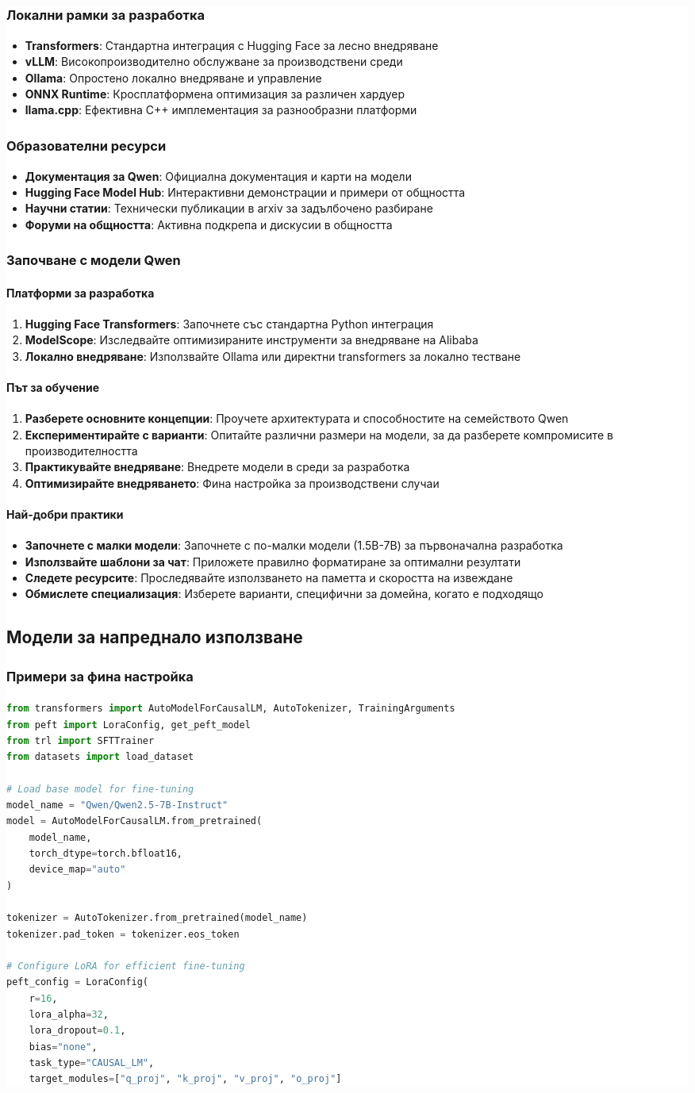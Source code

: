 ### Локални рамки за разработка
- **Transformers**: Стандартна интеграция с Hugging Face за лесно внедряване
- **vLLM**: Високопроизводително обслужване за производствени среди
- **Ollama**: Опростено локално внедряване и управление
- **ONNX Runtime**: Кросплатформена оптимизация за различен хардуер
- **llama.cpp**: Ефективна C++ имплементация за разнообразни платформи

### Образователни ресурси
- **Документация за Qwen**: Официална документация и карти на модели
- **Hugging Face Model Hub**: Интерактивни демонстрации и примери от общността
- **Научни статии**: Технически публикации в arxiv за задълбочено разбиране
- **Форуми на общността**: Активна подкрепа и дискусии в общността

### Започване с модели Qwen

#### Платформи за разработка
1. **Hugging Face Transformers**: Започнете със стандартна Python интеграция
2. **ModelScope**: Изследвайте оптимизираните инструменти за внедряване на Alibaba
3. **Локално внедряване**: Използвайте Ollama или директни transformers за локално тестване

#### Път за обучение
1. **Разберете основните концепции**: Проучете архитектурата и способностите на семейството Qwen
2. **Експериментирайте с варианти**: Опитайте различни размери на модели, за да разберете компромисите в производителността
3. **Практикувайте внедряване**: Внедрете модели в среди за разработка
4. **Оптимизирайте внедряването**: Фина настройка за производствени случаи

#### Най-добри практики
- **Започнете с малки модели**: Започнете с по-малки модели (1.5B-7B) за първоначална разработка
- **Използвайте шаблони за чат**: Приложете правилно форматиране за оптимални резултати
- **Следете ресурсите**: Проследявайте използването на паметта и скоростта на извеждане
- **Обмислете специализация**: Изберете варианти, специфични за домейна, когато е подходящо

## Модели за напреднало използване

### Примери за фина настройка

```python
from transformers import AutoModelForCausalLM, AutoTokenizer, TrainingArguments
from peft import LoraConfig, get_peft_model
from trl import SFTTrainer
from datasets import load_dataset

# Load base model for fine-tuning
model_name = "Qwen/Qwen2.5-7B-Instruct"
model = AutoModelForCausalLM.from_pretrained(
    model_name,
    torch_dtype=torch.bfloat16,
    device_map="auto"
)

tokenizer = AutoTokenizer.from_pretrained(model_name)
tokenizer.pad_token = tokenizer.eos_token

# Configure LoRA for efficient fine-tuning
peft_config = LoraConfig(
    r=16,
    lora_alpha=32,
    lora_dropout=0.1,
    bias="none",
    task_type="CAUSAL_LM",
    target_modules=["q_proj", "k_proj", "v_proj", "o_proj"]
```